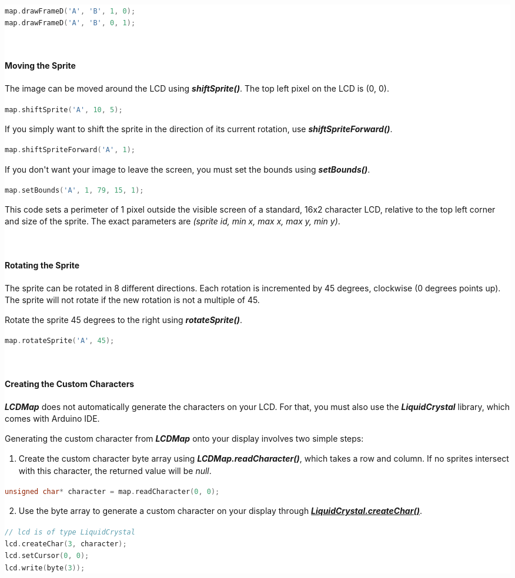 ```cpp
map.drawFrameD('A', 'B', 1, 0);
map.drawFrameD('A', 'B', 0, 1);
```

<br/>

#### Moving the Sprite
The image can be moved around the LCD using ***shiftSprite()***. The top left pixel on the LCD is (0, 0).
```cpp
map.shiftSprite('A', 10, 5);
```
If you simply want to shift the sprite in the direction of its current rotation, use ***shiftSpriteForward()***.
```cpp
map.shiftSpriteForward('A', 1);
```
If you don't want your image to leave the screen, you must set the bounds using ***setBounds()***. 
```cpp
map.setBounds('A', 1, 79, 15, 1);
```
This code sets a perimeter of 1 pixel outside the visible screen of a standard, 16x2 character LCD, relative to the top left corner and size of the sprite. The exact parameters are *(sprite id, min x, max x, max y, min y)*.

<br/>

#### Rotating the Sprite
The sprite can be rotated in 8 different directions. Each rotation is incremented by 45 degrees, clockwise (0 degrees points up). The sprite will not rotate if the new rotation is not a multiple of 45.

Rotate the sprite 45 degrees to the right using ***rotateSprite()***.
```cpp
map.rotateSprite('A', 45);
```

<br/>

#### Creating the Custom Characters
***LCDMap*** does not automatically generate the characters on your LCD. For that, you must also use the ***LiquidCrystal*** library, which comes with Arduino IDE.

Generating the custom character from ***LCDMap*** onto your display involves two simple steps:
1. Create the custom character byte array using ***LCDMap.readCharacter()***, which takes a row and column. If no sprites intersect with this character, the returned value will be *null*.
```cpp
unsigned char* character = map.readCharacter(0, 0);
```
2. Use the byte array to generate a custom character on your display through [***LiquidCrystal.createChar()***](https://www.arduino.cc/en/Reference/LiquidCrystalCreateChar).
```cpp
// lcd is of type LiquidCrystal
lcd.createChar(3, character);
lcd.setCursor(0, 0);
lcd.write(byte(3));
```
